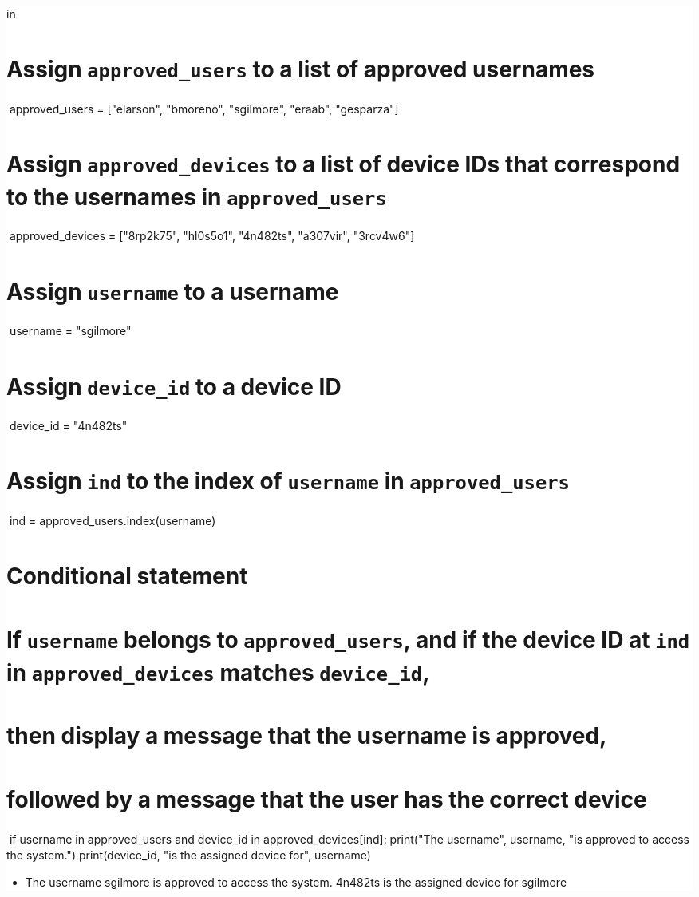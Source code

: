 in
# Assign `approved_users` to a list of approved usernames
​
approved_users = ["elarson", "bmoreno", "sgilmore", "eraab", "gesparza"]
​
# Assign `approved_devices` to a list of device IDs that correspond to the usernames in `approved_users`
​
approved_devices = ["8rp2k75", "hl0s5o1", "4n482ts", "a307vir", "3rcv4w6"]
​
# Assign `username` to a username
​
username = "sgilmore"
​
# Assign `device_id` to a device ID
​
device_id = "4n482ts"
​
# Assign `ind` to the index of `username` in `approved_users`
​
ind = approved_users.index(username)
​
# Conditional statement
# If `username` belongs to `approved_users`, and if the device ID at `ind` in `approved_devices` matches `device_id`,
# then display a message that the username is approved,
# followed by a message that the user has the correct device
​
if username in approved_users and device_id in approved_devices[ind]:
    print("The username", username, "is approved to access the system.")
    print(device_id, "is the assigned device for", username)
​
- The username sgilmore is approved to access the system.
4n482ts is the assigned device for sgilmore
